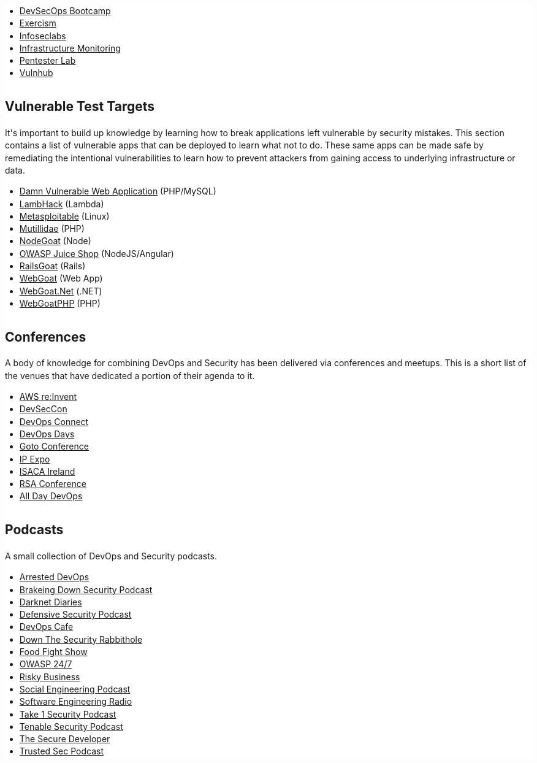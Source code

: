 * [DevSecOps Bootcamp](https://github.com/devsecops/bootcamp)
* [Exercism](http://exercism.io/)
* [Infoseclabs](http://www.infoseclabs.net)
* [Infrastructure Monitoring](https://github.com/appsecco/defcon24-infra-monitoring-workshop)
* [Pentester Lab](https://pentesterlab.com/exercises/)
* [Vulnhub](https://www.vulnhub.com/)


## Vulnerable Test Targets
It's important to build up knowledge by learning how to break applications left vulnerable by security mistakes.  This section contains a list of vulnerable apps that can be deployed to learn what not to do.  These same apps can be made safe by remediating the intentional vulnerabilities to learn how to prevent attackers from gaining access to underlying infrastructure or data.

* [Damn Vulnerable Web Application](https://github.com/ethicalhack3r/DVWA) (PHP/MySQL)
* [LambHack](https://github.com/wickett/lambhack) (Lambda)
* [Metasploitable](https://community.rapid7.com/docs/DOC-1875) (Linux)
* [Mutillidae](http://www.irongeek.com/i.php?page=mutillidae/mutillidae-deliberately-vulnerable-php-owasp-top-10) (PHP)
* [NodeGoat](https://github.com/owasp/nodegoat) (Node)
* [OWASP Juice Shop](https://github.com/OWASP/glue) (NodeJS/Angular)
* [RailsGoat](https://github.com/OWASP/railsgoat) (Rails)
* [WebGoat](https://github.com/WebGoat/WebGoat) (Web App)
* [WebGoat.Net](https://github.com/OWASP/WebGoat.NET) (.NET)
* [WebGoatPHP](https://github.com/OWASP/OWASPWebGoatPHP) (PHP)


## Conferences
A body of knowledge for combining DevOps and Security has been delivered via conferences and meetups.  This is a short list of the venues that have dedicated a portion of their agenda to it.

* [AWS re:Invent](https://reinvent.awsevents.com)
* [DevSecCon](http://devseccon.com)
* [DevOps Connect](http://www.devopsconnect.com/)
* [DevOps Days](http://www.devopsdays.org/)
* [Goto Conference](http://gotocon.com)
* [IP Expo](http://www.ipexpoeurope.com/)
* [ISACA Ireland](http://www.isaca.org/chapters5/Ireland/conference/pages/Agenda.aspx)
* [RSA Conference](http://www.rsaconference.com)
* [All Day DevOps](https://www.alldaydevops.com/)


## Podcasts
A small collection of DevOps and Security podcasts.

* [Arrested DevOps](https://www.arresteddevops.com/)
* [Brakeing Down Security Podcast](http://www.brakeingsecurity.com/)
* [Darknet Diaries](https://darknetdiaries.com)
* [Defensive Security Podcast](http://www.defensivesecurity.org/)
* [DevOps Cafe](http://devopscafe.org/)
* [Down The Security Rabbithole](http://podcast.wh1t3rabbit.net/)
* [Food Fight Show](http://foodfightshow.org/)
* [OWASP 24/7](https://www.owasp.org/index.php/OWASP_Podcast)
* [Risky Business](http://risky.biz/)
* [Social Engineering Podcast](http://www.social-engineer.org/category/podcast/)
* [Software Engineering Radio](http://www.se-radio.net/team/kim-carter/)
* [Take 1 Security Podcast](https://danielmiessler.com/podcast/)
* [Tenable Security Podcast](http://www.tenable.com/podcast)
* [The Secure Developer](http://www.heavybit.com/library/podcasts/the-secure-developer/)
* [Trusted Sec Podcast](https://www.trustedsec.com/podcast/)
